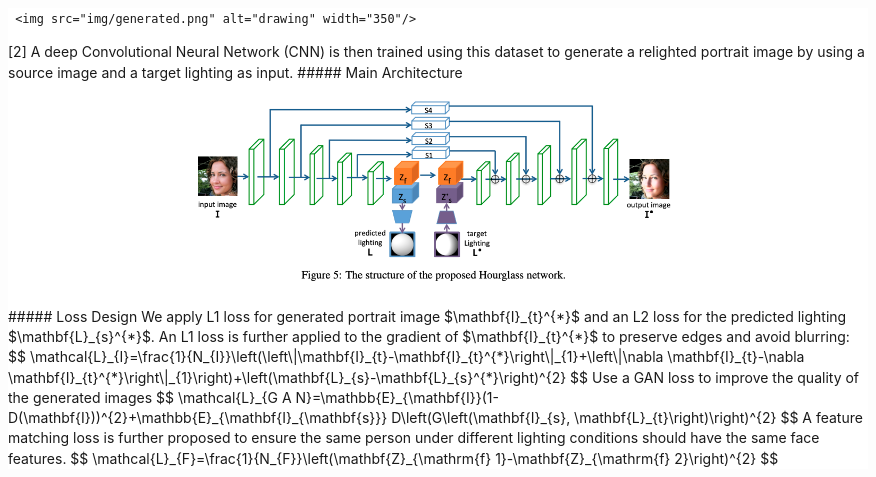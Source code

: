      <img src="img/generated.png" alt="drawing" width="350"/>
</p>
[2] A deep Convolutional Neural Network (CNN) is then trained using this dataset to generate a relighted portrait image by using a source image and a target lighting as input. 
##### Main Architecture
<p align="center">
    <img src="img/hourglass.png" alt="drawing" width="500"/>
</p>
##### Loss Design
We apply L1 loss for generated portrait image $\mathbf{I}_{t}^{*}$ and an L2 loss for the predicted lighting $\mathbf{L}_{s}^{*}$. An L1 loss is further applied to the gradient of $\mathbf{I}_{t}^{*}$ to preserve edges and avoid blurring:
$$
\mathcal{L}_{I}=\frac{1}{N_{I}}\left(\left\|\mathbf{I}_{t}-\mathbf{I}_{t}^{*}\right\|_{1}+\left\|\nabla \mathbf{I}_{t}-\nabla \mathbf{I}_{t}^{*}\right\|_{1}\right)+\left(\mathbf{L}_{s}-\mathbf{L}_{s}^{*}\right)^{2}
$$
Use a GAN loss to improve the quality of the generated images
$$
\mathcal{L}_{G A N}=\mathbb{E}_{\mathbf{I}}(1-D(\mathbf{I}))^{2}+\mathbb{E}_{\mathbf{I}_{\mathbf{s}}} D\left(G\left(\mathbf{I}_{s}, \mathbf{L}_{t}\right)\right)^{2}
$$
A feature matching loss is further proposed to ensure the same person under different lighting conditions should have the same face features.
$$
\mathcal{L}_{F}=\frac{1}{N_{F}}\left(\mathbf{Z}_{\mathrm{f} 1}-\mathbf{Z}_{\mathrm{f} 2}\right)^{2}
$$